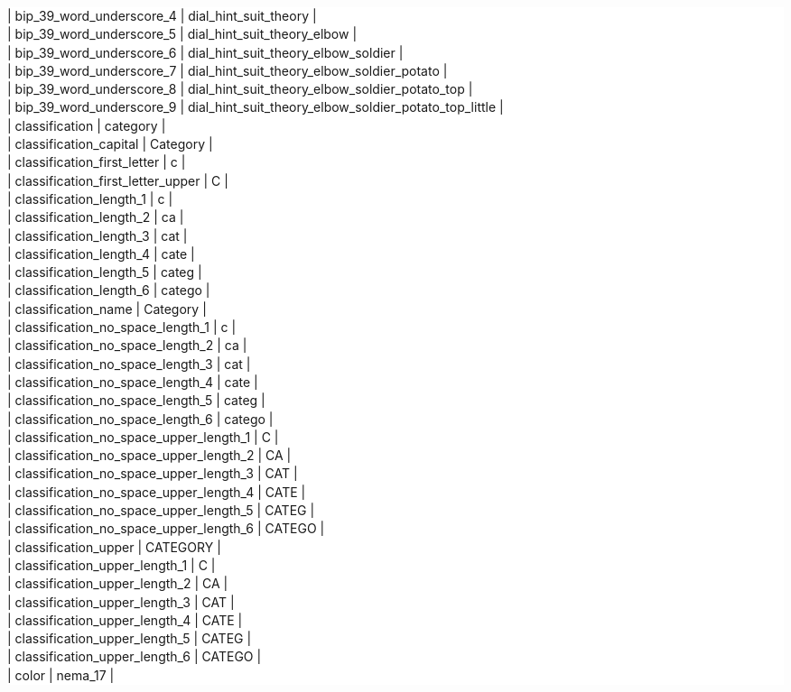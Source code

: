 | bip_39_word_underscore_4 | dial_hint_suit_theory |  
| bip_39_word_underscore_5 | dial_hint_suit_theory_elbow |  
| bip_39_word_underscore_6 | dial_hint_suit_theory_elbow_soldier |  
| bip_39_word_underscore_7 | dial_hint_suit_theory_elbow_soldier_potato |  
| bip_39_word_underscore_8 | dial_hint_suit_theory_elbow_soldier_potato_top |  
| bip_39_word_underscore_9 | dial_hint_suit_theory_elbow_soldier_potato_top_little |  
| classification | category |  
| classification_capital | Category |  
| classification_first_letter | c |  
| classification_first_letter_upper | C |  
| classification_length_1 | c |  
| classification_length_2 | ca |  
| classification_length_3 | cat |  
| classification_length_4 | cate |  
| classification_length_5 | categ |  
| classification_length_6 | catego |  
| classification_name | Category |  
| classification_no_space_length_1 | c |  
| classification_no_space_length_2 | ca |  
| classification_no_space_length_3 | cat |  
| classification_no_space_length_4 | cate |  
| classification_no_space_length_5 | categ |  
| classification_no_space_length_6 | catego |  
| classification_no_space_upper_length_1 | C |  
| classification_no_space_upper_length_2 | CA |  
| classification_no_space_upper_length_3 | CAT |  
| classification_no_space_upper_length_4 | CATE |  
| classification_no_space_upper_length_5 | CATEG |  
| classification_no_space_upper_length_6 | CATEGO |  
| classification_upper | CATEGORY |  
| classification_upper_length_1 | C |  
| classification_upper_length_2 | CA |  
| classification_upper_length_3 | CAT |  
| classification_upper_length_4 | CATE |  
| classification_upper_length_5 | CATEG |  
| classification_upper_length_6 | CATEGO |  
| color | nema_17 |  